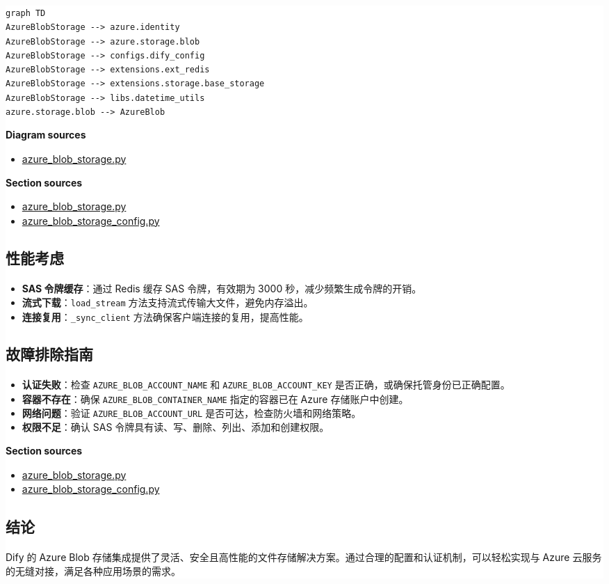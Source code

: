 ```mermaid
graph TD
AzureBlobStorage --> azure.identity
AzureBlobStorage --> azure.storage.blob
AzureBlobStorage --> configs.dify_config
AzureBlobStorage --> extensions.ext_redis
AzureBlobStorage --> extensions.storage.base_storage
AzureBlobStorage --> libs.datetime_utils
azure.storage.blob --> AzureBlob
```

**Diagram sources**
- [azure_blob_storage.py](file://api/extensions/storage/azure_blob_storage.py#L1-L14)

**Section sources**
- [azure_blob_storage.py](file://api/extensions/storage/azure_blob_storage.py)
- [azure_blob_storage_config.py](file://api/configs/middleware/storage/azure_blob_storage_config.py)

## 性能考虑
- **SAS 令牌缓存**：通过 Redis 缓存 SAS 令牌，有效期为 3000 秒，减少频繁生成令牌的开销。
- **流式下载**：`load_stream` 方法支持流式传输大文件，避免内存溢出。
- **连接复用**：`_sync_client` 方法确保客户端连接的复用，提高性能。

## 故障排除指南
- **认证失败**：检查 `AZURE_BLOB_ACCOUNT_NAME` 和 `AZURE_BLOB_ACCOUNT_KEY` 是否正确，或确保托管身份已正确配置。
- **容器不存在**：确保 `AZURE_BLOB_CONTAINER_NAME` 指定的容器已在 Azure 存储账户中创建。
- **网络问题**：验证 `AZURE_BLOB_ACCOUNT_URL` 是否可达，检查防火墙和网络策略。
- **权限不足**：确认 SAS 令牌具有读、写、删除、列出、添加和创建权限。

**Section sources**
- [azure_blob_storage.py](file://api/extensions/storage/azure_blob_storage.py)
- [azure_blob_storage_config.py](file://api/configs/middleware/storage/azure_blob_storage_config.py)

## 结论
Dify 的 Azure Blob 存储集成提供了灵活、安全且高性能的文件存储解决方案。通过合理的配置和认证机制，可以轻松实现与 Azure 云服务的无缝对接，满足各种应用场景的需求。